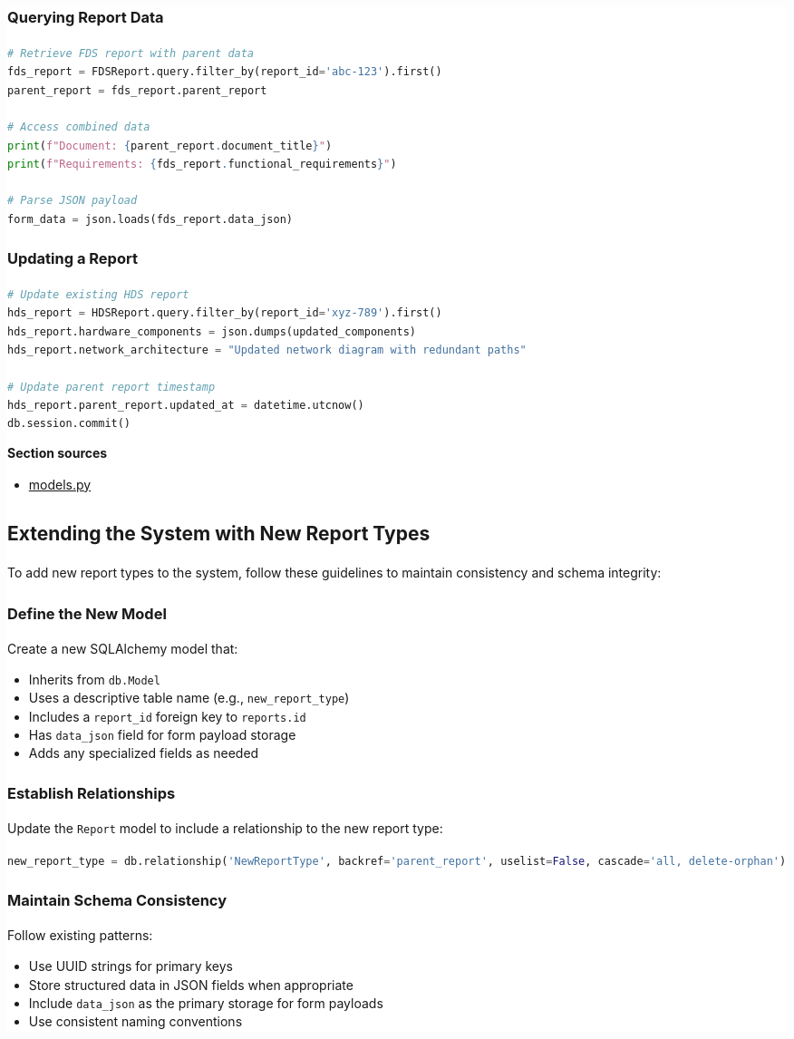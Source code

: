 ### Querying Report Data
```python
# Retrieve FDS report with parent data
fds_report = FDSReport.query.filter_by(report_id='abc-123').first()
parent_report = fds_report.parent_report

# Access combined data
print(f"Document: {parent_report.document_title}")
print(f"Requirements: {fds_report.functional_requirements}")

# Parse JSON payload
form_data = json.loads(fds_report.data_json)
```

### Updating a Report
```python
# Update existing HDS report
hds_report = HDSReport.query.filter_by(report_id='xyz-789').first()
hds_report.hardware_components = json.dumps(updated_components)
hds_report.network_architecture = "Updated network diagram with redundant paths"

# Update parent report timestamp
hds_report.parent_report.updated_at = datetime.utcnow()
db.session.commit()
```

**Section sources**
- [models.py](file://models.py#L66-L196)

## Extending the System with New Report Types

To add new report types to the system, follow these guidelines to maintain consistency and schema integrity:

### Define the New Model
Create a new SQLAlchemy model that:
- Inherits from `db.Model`
- Uses a descriptive table name (e.g., `new_report_type`)
- Includes a `report_id` foreign key to `reports.id`
- Has `data_json` field for form payload storage
- Adds any specialized fields as needed

### Establish Relationships
Update the `Report` model to include a relationship to the new report type:
```python
new_report_type = db.relationship('NewReportType', backref='parent_report', uselist=False, cascade='all, delete-orphan')
```

### Maintain Schema Consistency
Follow existing patterns:
- Use UUID strings for primary keys
- Store structured data in JSON fields when appropriate
- Include `data_json` as the primary storage for form payloads
- Use consistent naming conventions
